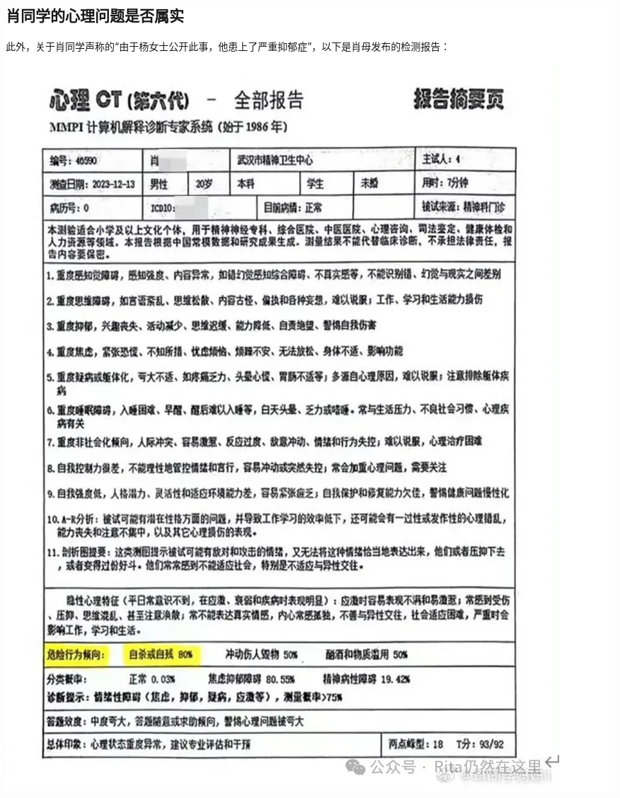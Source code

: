 ## 肖同学的心理问题是否属实  

此外，关于肖同学声称的“由于杨女士公开此事，他患上了严重抑郁症”，以下是肖母发布的检测报告：

![](https://github.com/homelesszhaodi/homelesszhaodi.github.io/raw/refs/heads/main/source/Weixin%20Official%20accounts/Rita/2025_08_04/29.webp)
